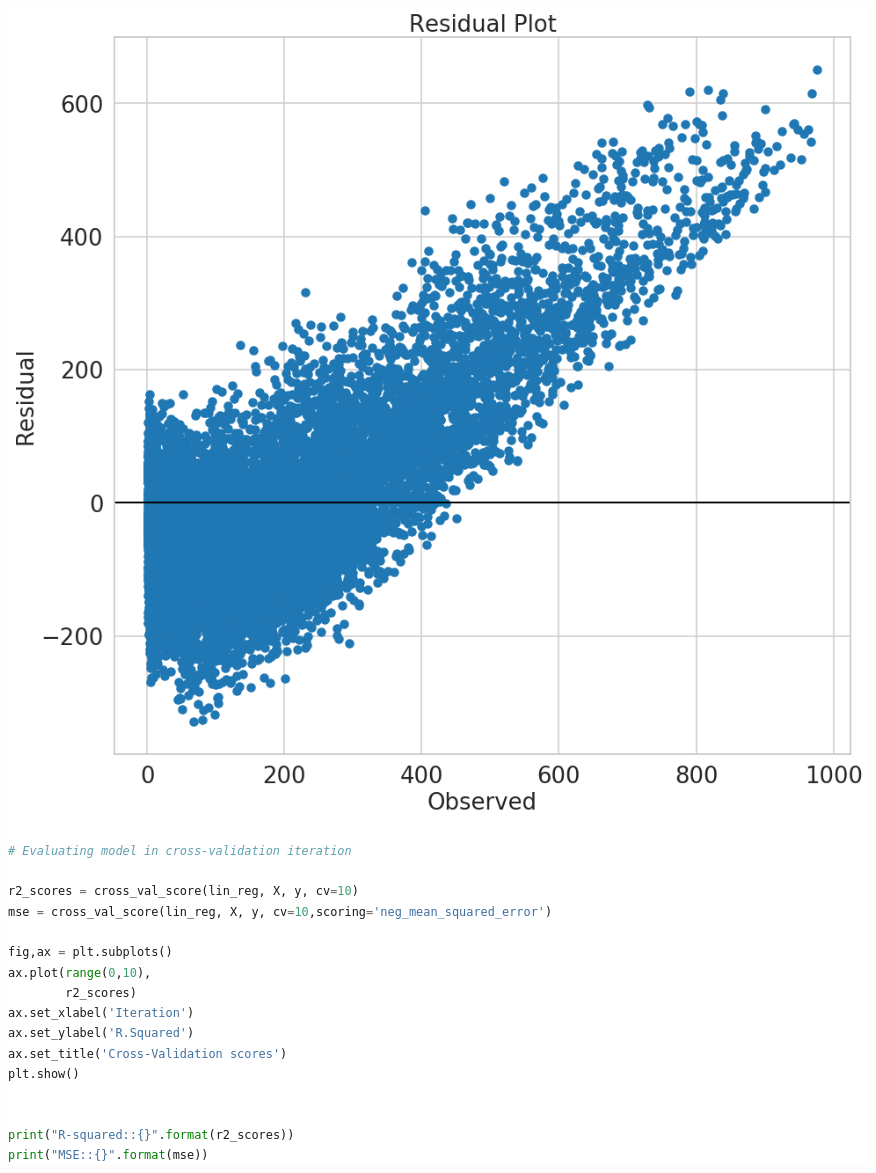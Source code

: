 ![png](../images/output_31_0.png)



```python
# Evaluating model in cross-validation iteration

r2_scores = cross_val_score(lin_reg, X, y, cv=10)
mse = cross_val_score(lin_reg, X, y, cv=10,scoring='neg_mean_squared_error')

fig,ax = plt.subplots()
ax.plot(range(0,10),
        r2_scores)
ax.set_xlabel('Iteration')
ax.set_ylabel('R.Squared')
ax.set_title('Cross-Validation scores')
plt.show()


print("R-squared::{}".format(r2_scores))
print("MSE::{}".format(mse))
```

